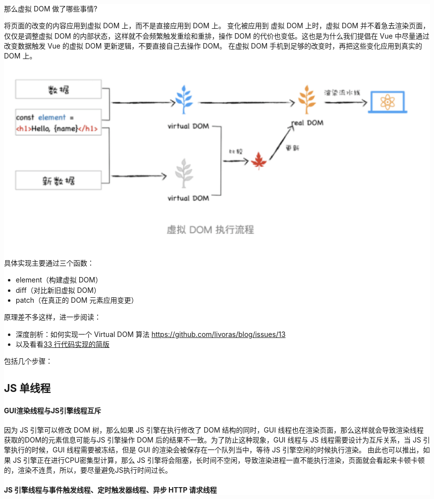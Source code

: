那么虚拟 DOM 做了哪些事情?

将页面的改变的内容应用到虚拟 DOM 上，而不是直接应用到 DOM 上。
变化被应用到 虚拟 DOM 上时，虚拟 DOM 并不着急去渲染页面，仅仅是调整虚拟 DOM 的内部状态，这样就不会频繁触发重绘和重排，操作 DOM 的代价也变低。这也是为什么我们提倡在 Vue 中尽量通过改变数据触发 Vue 的虚拟 DOM 更新逻辑，不要直接自己去操作 DOM。
在虚拟 DOM 手机到足够的改变时，再把这些变化应用到真实的 DOM 上。

![](../.vuepress/public/assets/2020-06-21-00-29-08-virtual-dom.png)

具体实现主要通过三个函数：
- element（构建虚拟 DOM）
- diff（对比新旧虚拟 DOM）
- patch（在真正的 DOM 元素应用变更）

原理差不多这样，进一步阅读：
- 深度剖析：如何实现一个 Virtual DOM 算法  https://github.com/livoras/blog/issues/13 
- 以及看看[33 行代码实现的简版](https://github.com/leontrolski/leontrolski.github.io/blob/master/33-line-react-with-comments.js。)

包括几个步骤：





## JS 单线程

#### GUI渲染线程与JS引擎线程互斥

因为 JS 引擎可以修改 DOM 树，那么如果 JS 引擎在执行修改了 DOM 结构的同时，GUI 线程也在渲染页面，那么这样就会导致渲染线程获取的DOM的元素信息可能与JS 引擎操作 DOM 后的结果不一致。为了防止这种现象，GUI 线程与 JS 线程需要设计为互斥关系，当 JS 引擎执行的时候，GUI 线程需要被冻结，但是 GUI 的渲染会被保存在一个队列当中，等待 JS 引擎空闲的时候执行渲染。
由此也可以推出，如果 JS 引擎正在进行CPU密集型计算，那么 JS 引擎将会阻塞，长时间不空闲，导致渲染进程一直不能执行渲染，页面就会看起来卡顿卡顿的，渲染不连贯，所以，要尽量避免JS执行时间过长。

#### JS 引擎线程与事件触发线程、定时触发器线程、异步 HTTP 请求线程

